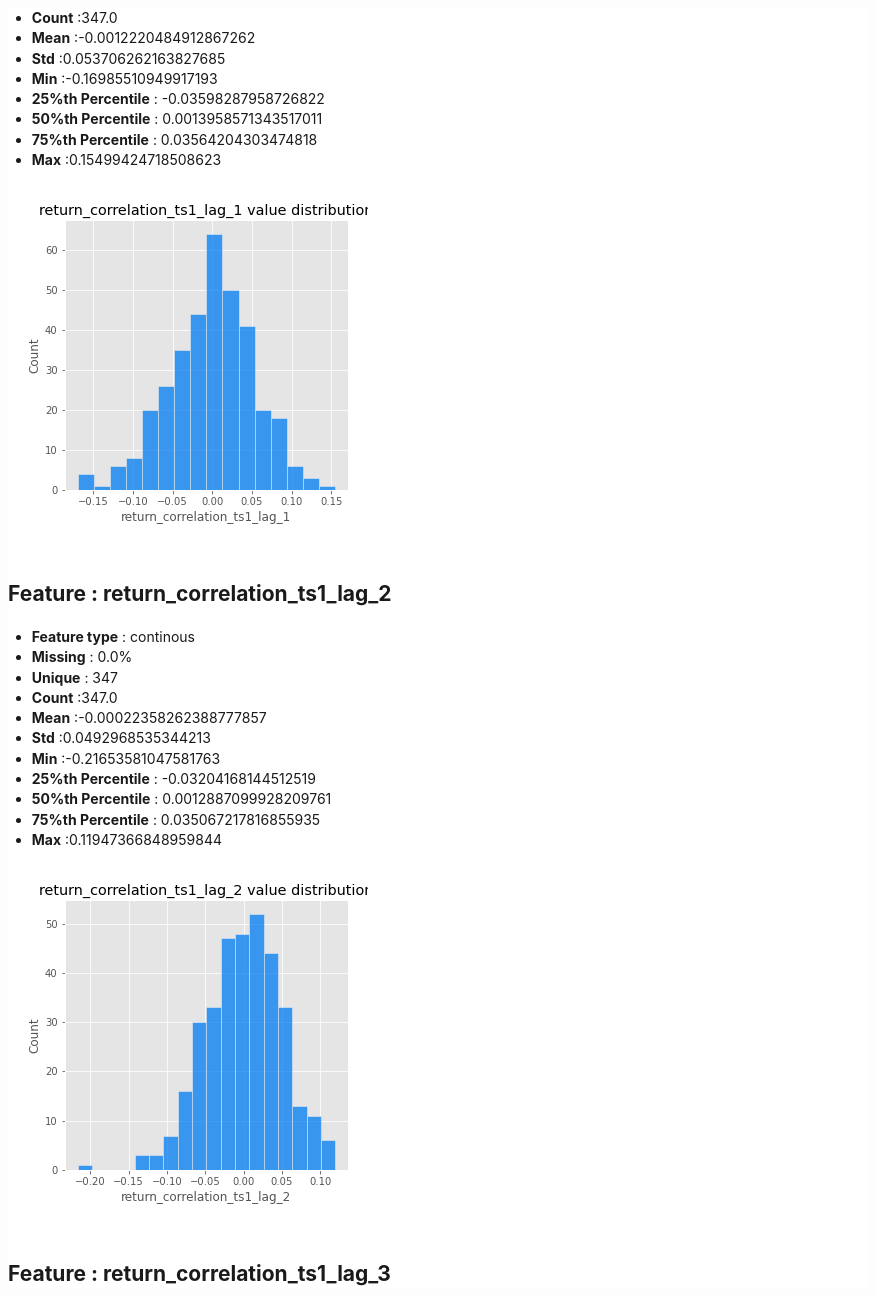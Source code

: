 - **Count** :347.0
- **Mean** :-0.0012220484912867262
- **Std** :0.053706262163827685
- **Min** :-0.16985510949917193
- **25%th Percentile** : -0.03598287958726822
- **50%th Percentile** : 0.0013958571343517011
- **75%th Percentile** : 0.03564204303474818
- **Max** :0.15499424718508623

![](return_correlation_ts1_lag_1.png)
## Feature : return_correlation_ts1_lag_2
- **Feature type** : continous
- **Missing** : 0.0%
- **Unique** : 347
- **Count** :347.0
- **Mean** :-0.00022358262388777857
- **Std** :0.0492968535344213
- **Min** :-0.21653581047581763
- **25%th Percentile** : -0.03204168144512519
- **50%th Percentile** : 0.0012887099928209761
- **75%th Percentile** : 0.035067217816855935
- **Max** :0.11947366848959844

![](return_correlation_ts1_lag_2.png)
## Feature : return_correlation_ts1_lag_3